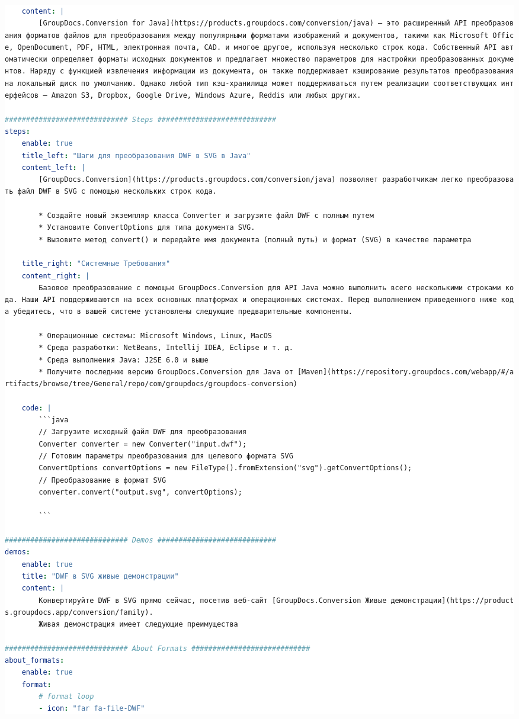 ```yaml
    content: |
        [GroupDocs.Conversion for Java](https://products.groupdocs.com/conversion/java) — это расширенный API преобразования форматов файлов для преобразования между популярными форматами изображений и документов, такими как Microsoft Office, OpenDocument, PDF, HTML, электронная почта, CAD. и многое другое, используя несколько строк кода. Собственный API автоматически определяет форматы исходных документов и предлагает множество параметров для настройки преобразованных документов. Наряду с функцией извлечения информации из документа, он также поддерживает кэширование результатов преобразования на локальный диск по умолчанию. Однако любой тип кэш-хранилища может поддерживаться путем реализации соответствующих интерфейсов — Amazon S3, Dropbox, Google Drive, Windows Azure, Reddis или любых других.

############################# Steps ############################
steps:
    enable: true
    title_left: "Шаги для преобразования DWF в SVG в Java"
    content_left: |
        [GroupDocs.Conversion](https://products.groupdocs.com/conversion/java) позволяет разработчикам легко преобразовать файл DWF в SVG с помощью нескольких строк кода.

        * Создайте новый экземпляр класса Converter и загрузите файл DWF с полным путем
        * Установите ConvertOptions для типа документа SVG.
        * Вызовите метод convert() и передайте имя документа (полный путь) и формат (SVG) в качестве параметра
        
    title_right: "Системные Требования"
    content_right: |
        Базовое преобразование с помощью GroupDocs.Conversion для API Java можно выполнить всего несколькими строками кода. Наши API поддерживаются на всех основных платформах и операционных системах. Перед выполнением приведенного ниже кода убедитесь, что в вашей системе установлены следующие предварительные компоненты.

        * Операционные системы: Microsoft Windows, Linux, MacOS
        * Среда разработки: NetBeans, Intellij IDEA, Eclipse и т. д.
        * Среда выполнения Java: J2SE 6.0 и выше
        * Получите последнюю версию GroupDocs.Conversion для Java от [Maven](https://repository.groupdocs.com/webapp/#/artifacts/browse/tree/General/repo/com/groupdocs/groupdocs-conversion)
        
    code: |
        ```java
        // Загрузите исходный файл DWF для преобразования
        Converter converter = new Converter("input.dwf");
        // Готовим параметры преобразования для целевого формата SVG
        ConvertOptions convertOptions = new FileType().fromExtension("svg").getConvertOptions();
        // Преобразование в формат SVG
        converter.convert("output.svg", convertOptions);
        
        ```
        
############################# Demos ############################
demos:
    enable: true
    title: "DWF в SVG живые демонстрации"
    content: |
        Конвертируйте DWF в SVG прямо сейчас, посетив веб-сайт [GroupDocs.Conversion Живые демонстрации](https://products.groupdocs.app/conversion/family).
        Живая демонстрация имеет следующие преимущества
        
############################# About Formats ############################
about_formats:
    enable: true
    format:
        # format loop
        - icon: "far fa-file-DWF"
```